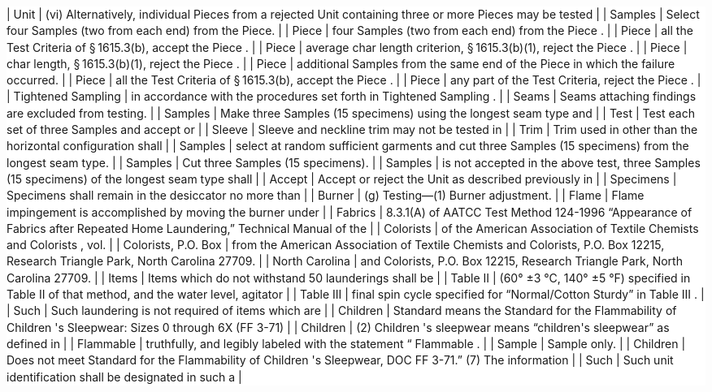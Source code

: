 | Unit                   | (vi) Alternatively, individual Pieces from a rejected  Unit containing three or more Pieces may be tested                               |
| Samples                | Select four  Samples  (two from each end) from the Piece.                                                                               |
| Piece                  | four Samples (two from each end) from the Piece .                                                                                       |
| Piece                  | all the Test Criteria of &#167;&#8201;1615.3(b), accept the Piece .                                                                     |
| Piece                  | average char length criterion, &#167;&#8201;1615.3(b)(1), reject the  Piece .                                                           |
| Piece                  | char length, &#167;&#8201;1615.3(b)(1), reject the  Piece .                                                                             |
| Piece                  | additional Samples from the same end of the Piece  in which the failure occurred.                                                       |
| Piece                  | all the Test Criteria of &#167;&#8201;1615.3(b), accept the Piece .                                                                     |
| Piece                  | any part of the Test Criteria, reject the Piece .                                                                                       |
| Tightened Sampling     | in accordance with the procedures set forth in Tightened Sampling .                                                                     |
| Seams                  | Seams  attaching findings are excluded from testing.                                                                                    |
| Samples                | Make three  Samples (15 specimens) using the longest seam type and                                                                      |
| Test                   | Test each set of three Samples and accept or                                                                                            |
| Sleeve                 | Sleeve and neckline trim may not be tested in                                                                                           |
| Trim                   | Trim used in other than the horizontal configuration shall                                                                              |
| Samples                | select at random sufficient garments and cut three Samples  (15 specimens) from the longest seam type.                                  |
| Samples                | Cut three  Samples  (15 specimens).                                                                                                     |
| Samples                | is not accepted in the above test, three Samples (15 specimens) of the longest seam type shall                                          |
| Accept                 | Accept or reject the Unit as described previously in                                                                                    |
| Specimens              | Specimens shall remain in the desiccator no more than                                                                                   |
| Burner                 | (g) Testing&#8212;(1)  Burner  adjustment.                                                                                              |
| Flame                  | Flame impingement is accomplished by moving the burner under                                                                            |
| Fabrics                | 8.3.1(A) of AATCC Test Method 124-1996 &#8220;Appearance of Fabrics after Repeated Home Laundering,&#8221; Technical Manual of the      |
| Colorists              | of the American Association of Textile Chemists and Colorists , vol.                                                                    |
| Colorists, P.O. Box    | from the American Association of Textile Chemists and Colorists, P.O. Box  12215, Research Triangle Park, North Carolina 27709.         |
| North Carolina         | and Colorists, P.O. Box 12215, Research Triangle Park, North Carolina  27709.                                                           |
| Items                  | Items which do not withstand 50 launderings shall be                                                                                    |
| Table II               | (60&#176; &#177;3 &#176;C, 140&#176; &#177;5 &#176;F) specified in Table II of that method, and the water level, agitator               |
| Table III              | final spin cycle specified for &#8220;Normal/Cotton Sturdy&#8221; in Table III .                                                        |
| Such                   | Such laundering is not required of items which are                                                                                      |
| Children               | Standard means the Standard for the Flammability of Children 's Sleepwear: Sizes 0 through 6X (FF 3-71)                                 |
| Children               | (2)  Children 's sleepwear means &#8220;children's sleepwear&#8221; as defined in                                                       |
| Flammable              | truthfully, and legibly labeled with the statement &#8220; Flammable .                                                                  |
| Sample                 | Sample  only.                                                                                                                           |
| Children               | Does not meet Standard for the Flammability of  Children 's Sleepwear, DOC FF 3-71.&#8221; (7) The information                          |
| Such                   | Such unit identification shall be designated in such a                                                                                  |